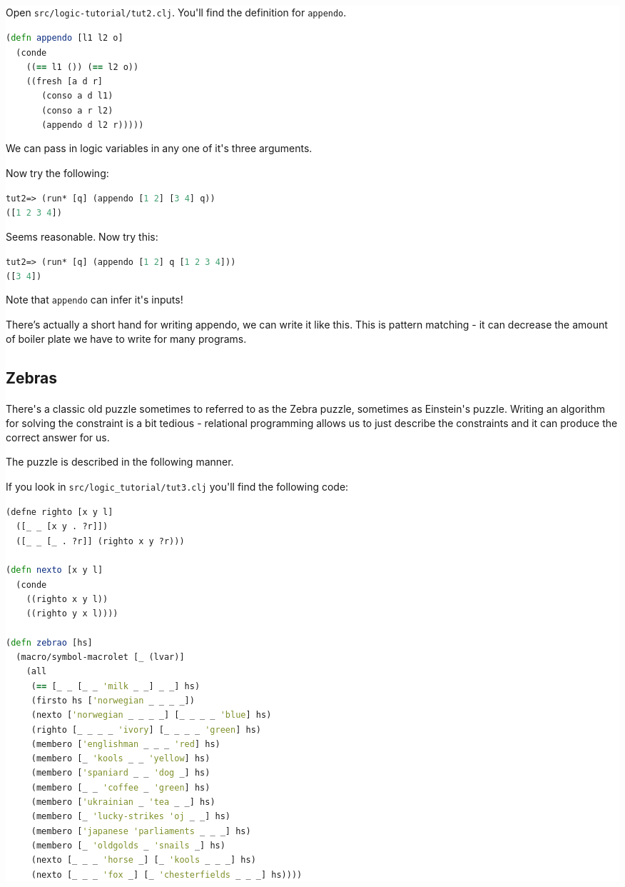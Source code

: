 Open <code>src/logic-tutorial/tut2.clj</code>. You'll find the definition for <code>appendo</code>.

```clj
(defn appendo [l1 l2 o]
  (conde
    ((== l1 ()) (== l2 o))
    ((fresh [a d r]
       (conso a d l1)
       (conso a r l2)
       (appendo d l2 r)))))
```

We can pass in logic variables in any one of it's three arguments.

Now try the following:

```clj
tut2=> (run* [q] (appendo [1 2] [3 4] q))
([1 2 3 4])
```

Seems reasonable. Now try this:

```clj
tut2=> (run* [q] (appendo [1 2] q [1 2 3 4]))
([3 4])
```

Note that <code>appendo</code> can infer it's inputs!

There’s actually a short hand for writing appendo, we can write it like this. This is pattern matching - it can decrease the amount of boiler plate we have to write for many programs.

Zebras
----

There's a classic old puzzle sometimes to referred to as the Zebra puzzle, sometimes as Einstein's puzzle. Writing an algorithm for solving the constraint is a bit tedious - relational programming allows us to just describe the constraints and it can produce the correct answer for us.

The puzzle is described in the following manner.

If you look in <code>src/logic_tutorial/tut3.clj</code> you'll find the following code:

```clj
(defne righto [x y l]
  ([_ _ [x y . ?r]])
  ([_ _ [_ . ?r]] (righto x y ?r)))

(defn nexto [x y l]
  (conde
    ((righto x y l))
    ((righto y x l))))

(defn zebrao [hs]
  (macro/symbol-macrolet [_ (lvar)]
    (all
     (== [_ _ [_ _ 'milk _ _] _ _] hs)                         
     (firsto hs ['norwegian _ _ _ _])                         
     (nexto ['norwegian _ _ _ _] [_ _ _ _ 'blue] hs)       
     (righto [_ _ _ _ 'ivory] [_ _ _ _ 'green] hs)         
     (membero ['englishman _ _ _ 'red] hs)                    
     (membero [_ 'kools _ _ 'yellow] hs)                      
     (membero ['spaniard _ _ 'dog _] hs)                      
     (membero [_ _ 'coffee _ 'green] hs)                      
     (membero ['ukrainian _ 'tea _ _] hs)                     
     (membero [_ 'lucky-strikes 'oj _ _] hs)                  
     (membero ['japanese 'parliaments _ _ _] hs)              
     (membero [_ 'oldgolds _ 'snails _] hs)                   
     (nexto [_ _ _ 'horse _] [_ 'kools _ _ _] hs)          
     (nexto [_ _ _ 'fox _] [_ 'chesterfields _ _ _] hs))))
```